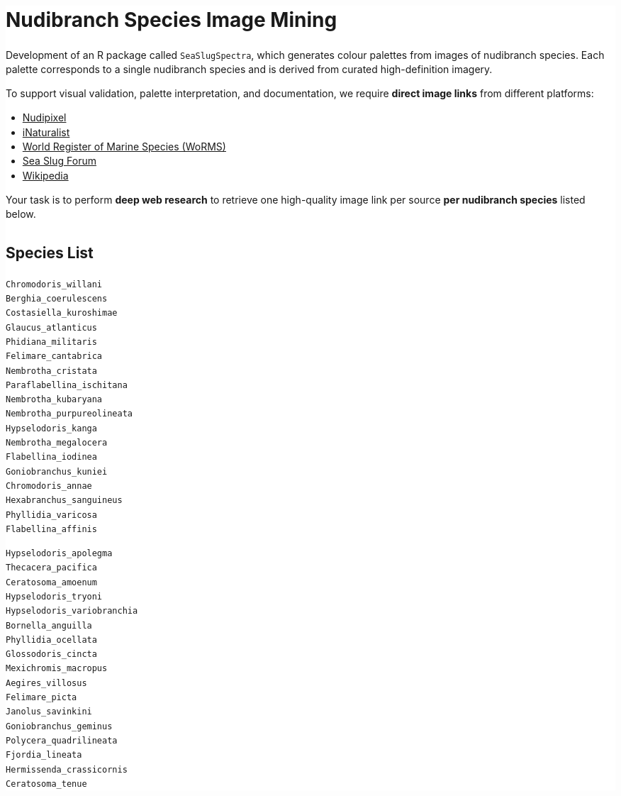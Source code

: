 # Nudibranch Species Image Mining

Development of an R package called `SeaSlugSpectra`, which generates colour palettes from images of nudibranch species. Each palette corresponds to a single nudibranch species and is derived from curated high-definition imagery.

To support visual validation, palette interpretation, and documentation, we require **direct image links** from different platforms:

- [Nudipixel](https://nudipixel.net/)
- [iNaturalist](https://www.inaturalist.org/)
- [World Register of Marine Species (WoRMS)](https://www.marinespecies.org/)
- [Sea Slug Forum](http://www.seaslugforum.net/)
- [Wikipedia](https://en.wikipedia.org/)

Your task is to perform **deep web research** to retrieve one high-quality image link per source **per nudibranch species** listed below.

## Species List

```
Chromodoris_willani
Berghia_coerulescens
Costasiella_kuroshimae
Glaucus_atlanticus
Phidiana_militaris
Felimare_cantabrica
Nembrotha_cristata
Paraflabellina_ischitana
Nembrotha_kubaryana
Nembrotha_purpureolineata
Hypselodoris_kanga
Nembrotha_megalocera
Flabellina_iodinea
Goniobranchus_kuniei
Chromodoris_annae
Hexabranchus_sanguineus
Phyllidia_varicosa
Flabellina_affinis
```

```
Hypselodoris_apolegma
Thecacera_pacifica
Ceratosoma_amoenum
Hypselodoris_tryoni
Hypselodoris_variobranchia
Bornella_anguilla
Phyllidia_ocellata
Glossodoris_cincta
Mexichromis_macropus
Aegires_villosus
Felimare_picta
Janolus_savinkini
Goniobranchus_geminus
Polycera_quadrilineata
Fjordia_lineata
Hermissenda_crassicornis
Ceratosoma_tenue
```
